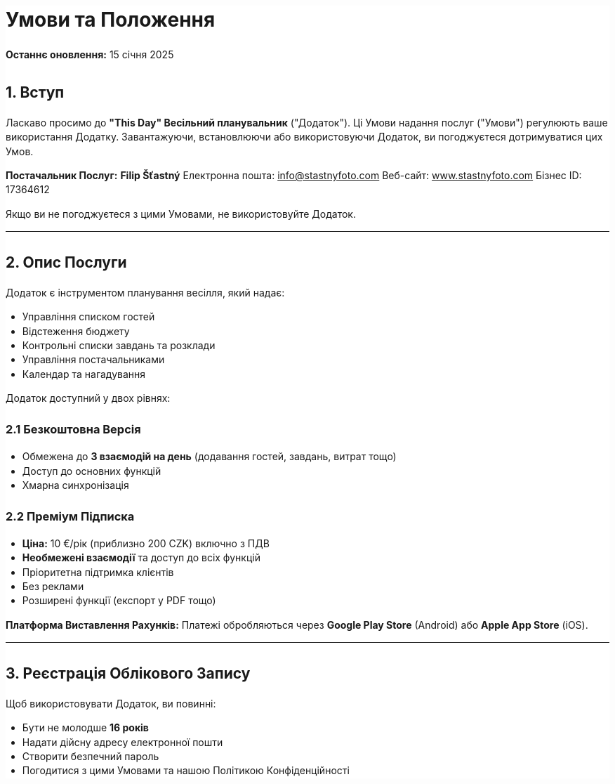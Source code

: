 # Умови та Положення

**Останнє оновлення:** 15 січня 2025

## 1. Вступ

Ласкаво просимо до **"This Day" Весільний планувальник** ("Додаток"). Ці Умови надання послуг ("Умови") регулюють ваше використання Додатку. Завантажуючи, встановлюючи або використовуючи Додаток, ви погоджуєтеся дотримуватися цих Умов.

**Постачальник Послуг:**
**Filip Šťastný**
Електронна пошта: info@stastnyfoto.com
Веб-сайт: www.stastnyfoto.com
Бізнес ID: 17364612

Якщо ви не погоджуєтеся з цими Умовами, не використовуйте Додаток.

---

## 2. Опис Послуги

Додаток є інструментом планування весілля, який надає:
- Управління списком гостей
- Відстеження бюджету
- Контрольні списки завдань та розклади
- Управління постачальниками
- Календар та нагадування

Додаток доступний у двох рівнях:

### 2.1 Безкоштовна Версія
- Обмежена до **3 взаємодій на день** (додавання гостей, завдань, витрат тощо)
- Доступ до основних функцій
- Хмарна синхронізація

### 2.2 Преміум Підписка
- **Ціна:** 10 €/рік (приблизно 200 CZK) включно з ПДВ
- **Необмежені взаємодії** та доступ до всіх функцій
- Пріоритетна підтримка клієнтів
- Без реклами
- Розширені функції (експорт у PDF тощо)

**Платформа Виставлення Рахунків:** Платежі обробляються через **Google Play Store** (Android) або **Apple App Store** (iOS).

---

## 3. Реєстрація Облікового Запису

Щоб використовувати Додаток, ви повинні:
- Бути не молодше **16 років**
- Надати дійсну адресу електронної пошти
- Створити безпечний пароль
- Погодитися з цими Умовами та нашою Політикою Конфіденційності

